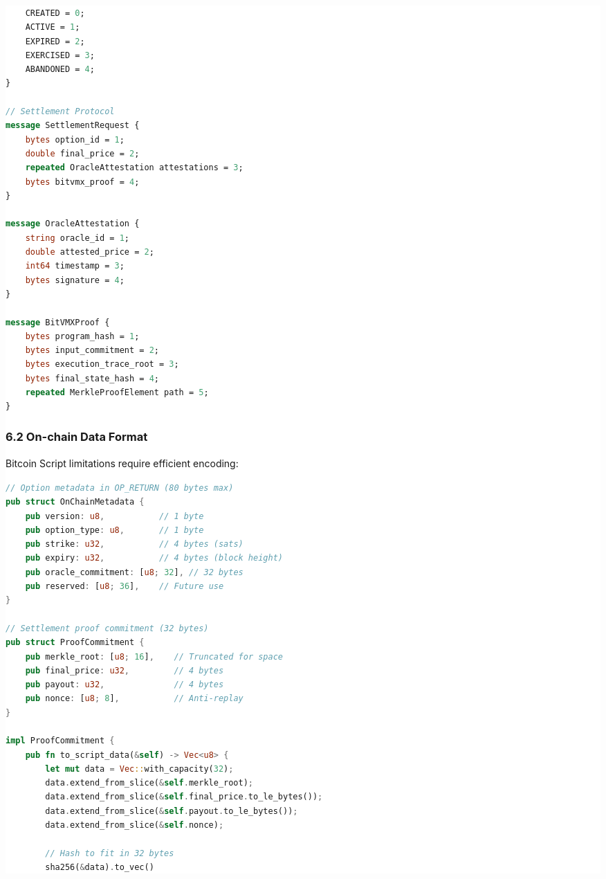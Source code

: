 ```protobuf
    CREATED = 0;
    ACTIVE = 1;
    EXPIRED = 2;
    EXERCISED = 3;
    ABANDONED = 4;
}

// Settlement Protocol
message SettlementRequest {
    bytes option_id = 1;
    double final_price = 2;
    repeated OracleAttestation attestations = 3;
    bytes bitvmx_proof = 4;
}

message OracleAttestation {
    string oracle_id = 1;
    double attested_price = 2;
    int64 timestamp = 3;
    bytes signature = 4;
}

message BitVMXProof {
    bytes program_hash = 1;
    bytes input_commitment = 2;
    bytes execution_trace_root = 3;
    bytes final_state_hash = 4;
    repeated MerkleProofElement path = 5;
}
```

### 6.2 On-chain Data Format

Bitcoin Script limitations require efficient encoding:

```rust
// Option metadata in OP_RETURN (80 bytes max)
pub struct OnChainMetadata {
    pub version: u8,           // 1 byte
    pub option_type: u8,       // 1 byte
    pub strike: u32,           // 4 bytes (sats)
    pub expiry: u32,           // 4 bytes (block height)
    pub oracle_commitment: [u8; 32], // 32 bytes
    pub reserved: [u8; 36],    // Future use
}

// Settlement proof commitment (32 bytes)
pub struct ProofCommitment {
    pub merkle_root: [u8; 16],    // Truncated for space
    pub final_price: u32,         // 4 bytes
    pub payout: u32,              // 4 bytes
    pub nonce: [u8; 8],           // Anti-replay
}

impl ProofCommitment {
    pub fn to_script_data(&self) -> Vec<u8> {
        let mut data = Vec::with_capacity(32);
        data.extend_from_slice(&self.merkle_root);
        data.extend_from_slice(&self.final_price.to_le_bytes());
        data.extend_from_slice(&self.payout.to_le_bytes());
        data.extend_from_slice(&self.nonce);
        
        // Hash to fit in 32 bytes
        sha256(&data).to_vec()
```